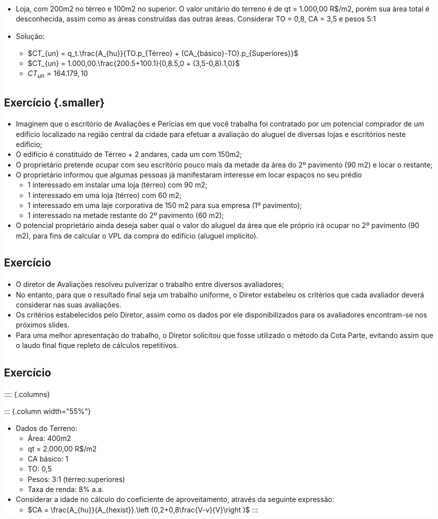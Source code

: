 - Loja, com 200m2 no térreo e 100m2 no superior. O valor unitário do terreno é 
de qt = 1.000,00 R$/m2, porém sua área total é desconhecida, assim como as áreas
construídas das outras áreas. Considerar TO = 0,8, CA = 3,5 e pesos 5:1

- Solução:
  - $CT_{un} = q_t.\frac{A_{hu}}{TO.p_{Térreo} + (CA_{básico}-TO).p_{Superiores}}$
  - $CT_{un} = 1.000,00.\frac{200.5+100.1}{0,8.5,0 + (3,5-0,8).1,0}$
  - $CT_{un} = 164.179,10$

## Exercício {.smaller}

- Imaginem que o escritório de Avaliações e Perícias em que você trabalha foi 
contratado por um potencial comprador de um edifício localizado na  região 
central da cidade para efetuar a avaliação do aluguel de diversas lojas e 
escritórios neste edifício;
- O edifício é constituído de Térreo + 2 andares, cada um com 150m2;
- O proprietário pretende ocupar com seu escritório pouco mais da metade da área 
do 2º pavimento (90 m2) e locar o restante;
- O proprietário informou que algumas pessoas já manifestaram interesse em locar 
espaços no seu prédio
  - 1 interessado em instalar uma loja (térreo) com 90 m2;
  - 1 interessado em uma loja (térreo) com 60 m2;
  - 1 interessado em uma laje corporativa de 150 m2 para sua empresa (1º pavimento);
  - 1 interessado na metade restante do 2º pavimento (60 m2);
- O potencial proprietário ainda deseja saber qual o valor do aluguel da área que ele 
próprio irá ocupar no 2º pavimento (90 m2), para fins de calcular o VPL da 
compra do edifício (aluguel implícito).

## Exercício

- O diretor de Avaliações resolveu pulverizar o trabalho entre diversos 
avaliadores;
- No entanto, para que o resultado final seja um trabalho uniforme, o Diretor 
estabeleu os critérios que cada avaliador deverá considerar nas suas avaliações. 
- Os critérios estabelecidos pelo Diretor, assim como os dados por ele 
disponibilizados para os avaliadores encontram-se nos próximos slides.
- Para uma melhor apresentação do trabalho, o Diretor solicitou que fosse 
utilizado o método da Cota Parte, evitando assim que o laudo final fique repleto
de cálculos repetitivos.

## Exercício

:::: {.columns}

::: {.column width="55%"}
- Dados do Terreno:
  - Área: 400m2
  - qt = 2.000,00 R$/m2
  - CA básico: 1
  - TO: 0,5
  - Pesos: 3:1 (térreo:superiores)
  - Taxa de renda: 8% a.a.
- Considerar a idade no cálculo do coeficiente de aproveitamento, através da 
seguinte expressão:
  - $CA = \frac{A_{hu}}{A_{hexist}}.\left (0,2+0,8\frac{V-v}{V}\right )$
:::
